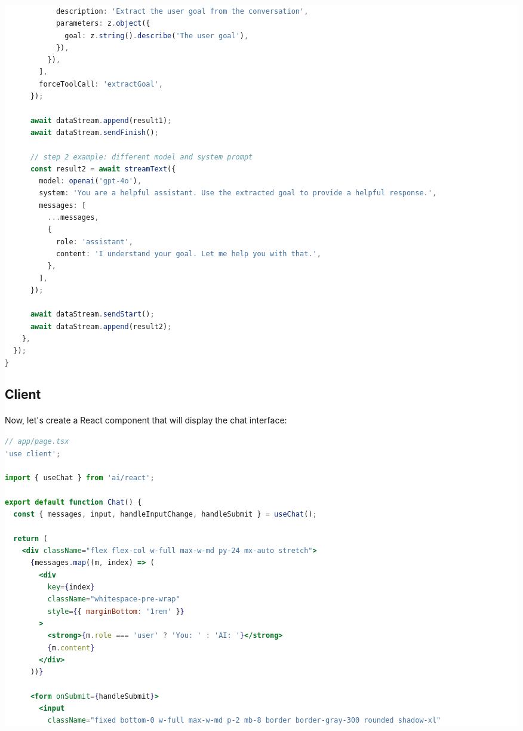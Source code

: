 ```typescript
            description: 'Extract the user goal from the conversation',
            parameters: z.object({
              goal: z.string().describe('The user goal'),
            }),
          }),
        ],
        forceToolCall: 'extractGoal',
      });

      await dataStream.append(result1);
      await dataStream.sendFinish();

      // step 2 example: different model and system prompt
      const result2 = await streamText({
        model: openai('gpt-4o'),
        system: 'You are a helpful assistant. Use the extracted goal to provide a helpful response.',
        messages: [
          ...messages,
          {
            role: 'assistant',
            content: 'I understand your goal. Let me help you with that.',
          },
        ],
      });

      await dataStream.sendStart();
      await dataStream.append(result2);
    },
  });
}
```

## Client

Now, let's create a React component that will display the chat interface:

```jsx
// app/page.tsx
'use client';

import { useChat } from 'ai/react';

export default function Chat() {
  const { messages, input, handleInputChange, handleSubmit } = useChat();

  return (
    <div className="flex flex-col w-full max-w-md py-24 mx-auto stretch">
      {messages.map((m, index) => (
        <div
          key={index}
          className="whitespace-pre-wrap"
          style={{ marginBottom: '1rem' }}
        >
          <strong>{m.role === 'user' ? 'You: ' : 'AI: '}</strong>
          {m.content}
        </div>
      ))}

      <form onSubmit={handleSubmit}>
        <input
          className="fixed bottom-0 w-full max-w-md p-2 mb-8 border border-gray-300 rounded shadow-xl"
```